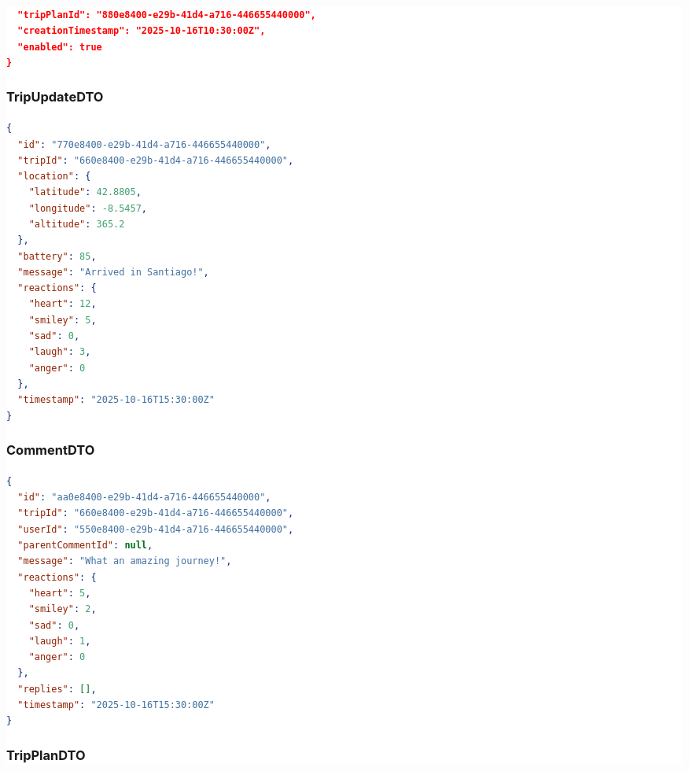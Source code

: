 ```json
  "tripPlanId": "880e8400-e29b-41d4-a716-446655440000",
  "creationTimestamp": "2025-10-16T10:30:00Z",
  "enabled": true
}
```

### TripUpdateDTO

```json
{
  "id": "770e8400-e29b-41d4-a716-446655440000",
  "tripId": "660e8400-e29b-41d4-a716-446655440000",
  "location": {
    "latitude": 42.8805,
    "longitude": -8.5457,
    "altitude": 365.2
  },
  "battery": 85,
  "message": "Arrived in Santiago!",
  "reactions": {
    "heart": 12,
    "smiley": 5,
    "sad": 0,
    "laugh": 3,
    "anger": 0
  },
  "timestamp": "2025-10-16T15:30:00Z"
}
```

### CommentDTO

```json
{
  "id": "aa0e8400-e29b-41d4-a716-446655440000",
  "tripId": "660e8400-e29b-41d4-a716-446655440000",
  "userId": "550e8400-e29b-41d4-a716-446655440000",
  "parentCommentId": null,
  "message": "What an amazing journey!",
  "reactions": {
    "heart": 5,
    "smiley": 2,
    "sad": 0,
    "laugh": 1,
    "anger": 0
  },
  "replies": [],
  "timestamp": "2025-10-16T15:30:00Z"
}
```

### TripPlanDTO
